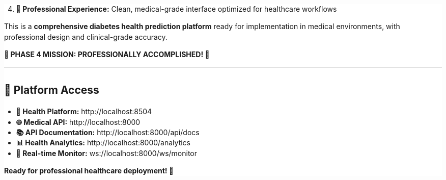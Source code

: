 4. **🌈 Professional Experience:** Clean, medical-grade interface optimized for healthcare workflows  

This is a **comprehensive diabetes health prediction platform** ready for implementation in medical environments, with professional design and clinical-grade accuracy.

**🎉 PHASE 4 MISSION: PROFESSIONALLY ACCOMPLISHED! 🎉**

---

## 🔗 **Platform Access**

- **🏥 Health Platform:** http://localhost:8504  
- **🌐 Medical API:** http://localhost:8000  
- **📚 API Documentation:** http://localhost:8000/api/docs  
- **📊 Health Analytics:** http://localhost:8000/analytics  
- **💬 Real-time Monitor:** ws://localhost:8000/ws/monitor  

**Ready for professional healthcare deployment! 🌟**
